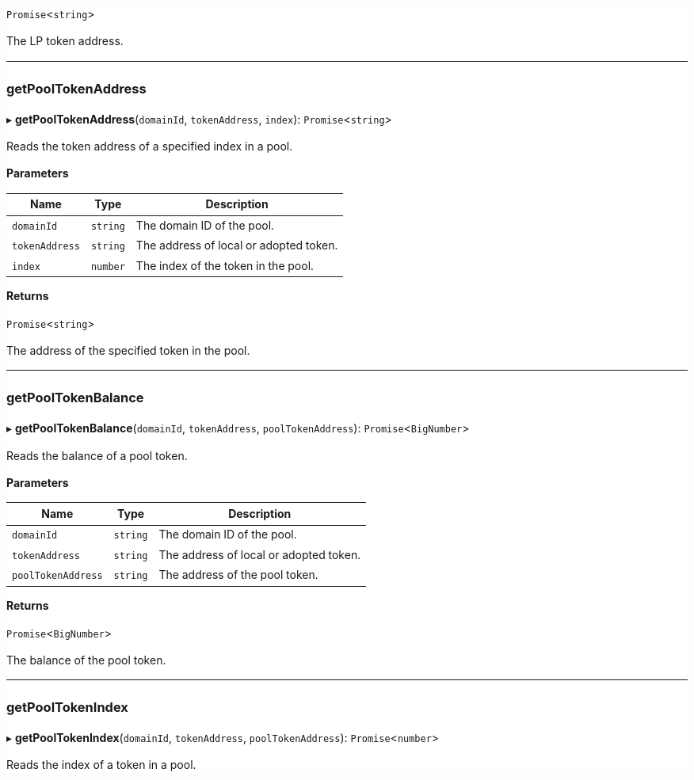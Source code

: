 `Promise`<`string`>

The LP token address.

***

### getPoolTokenAddress

▸ **getPoolTokenAddress**(`domainId`, `tokenAddress`, `index`): `Promise`<`string`>

Reads the token address of a specified index in a pool.

**Parameters**

| Name           | Type     | Description                            |
| -------------- | -------- | -------------------------------------- |
| `domainId`     | `string` | The domain ID of the pool.             |
| `tokenAddress` | `string` | The address of local or adopted token. |
| `index`        | `number` | The index of the token in the pool.    |

**Returns**

`Promise`<`string`>

The address of the specified token in the pool.

***

### getPoolTokenBalance

▸ **getPoolTokenBalance**(`domainId`, `tokenAddress`, `poolTokenAddress`): `Promise`<`BigNumber`>

Reads the balance of a pool token.

**Parameters**

| Name               | Type     | Description                            |
| ------------------ | -------- | -------------------------------------- |
| `domainId`         | `string` | The domain ID of the pool.             |
| `tokenAddress`     | `string` | The address of local or adopted token. |
| `poolTokenAddress` | `string` | The address of the pool token.         |

**Returns**

`Promise`<`BigNumber`>

The balance of the pool token.

***

### getPoolTokenIndex

▸ **getPoolTokenIndex**(`domainId`, `tokenAddress`, `poolTokenAddress`): `Promise`<`number`>

Reads the index of a token in a pool.
